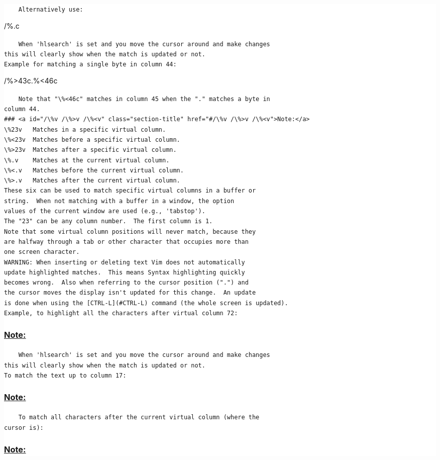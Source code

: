```
	Alternatively use:
```
/\%.c

```
	When 'hlsearch' is set and you move the cursor around and make changes
this will clearly show when the match is updated or not.
Example for matching a single byte in column 44:
```
/\%>43c.\%<46c

```
	Note that "\%<46c" matches in column 45 when the "." matches a byte in
column 44.
### <a id="/\%v /\%>v /\%<v" class="section-title" href="#/\%v /\%>v /\%<v">Note:</a>
\%23v	Matches in a specific virtual column.
\%<23v	Matches before a specific virtual column.
\%>23v	Matches after a specific virtual column.
\%.v	Matches at the current virtual column.
\%<.v	Matches before the current virtual column.
\%>.v	Matches after the current virtual column.
These six can be used to match specific virtual columns in a buffer or
string.  When not matching with a buffer in a window, the option
values of the current window are used (e.g., 'tabstop').
The "23" can be any column number.  The first column is 1.
Note that some virtual column positions will never match, because they
are halfway through a tab or other character that occupies more than
one screen character.
WARNING: When inserting or deleting text Vim does not automatically
update highlighted matches.  This means Syntax highlighting quickly
becomes wrong.  Also when referring to the cursor position (".") and
the cursor moves the display isn't updated for this change.  An update
is done when using the [CTRL-L](#CTRL-L) command (the whole screen is updated).
Example, to highlight all the characters after virtual column 72:
```
### <a id="/\%>72v." class="section-title" href="#/\%>72v.">Note:</a>

```
	When 'hlsearch' is set and you move the cursor around and make changes
this will clearly show when the match is updated or not.
To match the text up to column 17:
```
### <a id="/^.\%17v" class="section-title" href="#/^.\%17v">Note:</a>

```
	To match all characters after the current virtual column (where the
cursor is):
```
### <a id="/\%>.v." class="section-title" href="#/\%>.v.">Note:</a>
